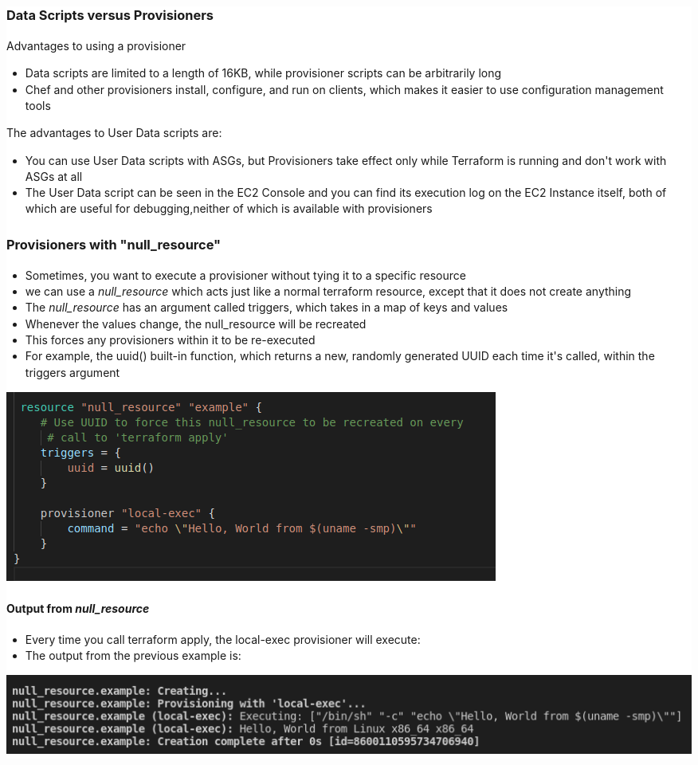 ### Data Scripts versus Provisioners

Advantages to using a provisioner
- Data scripts are limited to a length of 16KB, while provisioner scripts can be arbitrarily long
- Chef and other provisioners install, configure, and run on clients, which makes it easier to use configuration management tools

The advantages to User Data scripts are:
- You can use User Data scripts with ASGs, but Provisioners take effect only while Terraform is running and don't work with ASGs at all
- The User Data script can be seen in the EC2 Console and you can find its execution log on the EC2 Instance itself, both of which are useful for debugging,neither of which is available with provisioners


### Provisioners with "null_resource"

- Sometimes, you want to execute a provisioner without tying it to a specific resource
- we can use a _null_resource_ which acts just like a normal terraform resource, except that it does not create anything 
- The _null_resource_ has an argument called triggers, which takes in a map of keys and values
- Whenever the values change, the null_resource will be recreated
- This forces any provisioners within it to be re-executed
- For example, the uuid() built-in function, which returns a new, randomly generated UUID each time it's called, within the triggers argument


<img src="images/ex-6-3.png">


#### Output from _null_resource_
- Every time you call terraform apply, the local-exec provisioner will execute:
- The output from the previous example is:

<img src="images/ex-6-3-output.png"> 
    